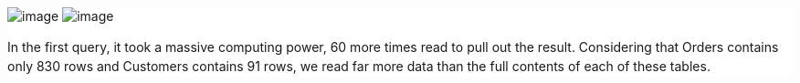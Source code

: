 ![image](https://user-images.githubusercontent.com/77920592/193830976-88f022f3-19f6-411d-8ce6-e80ac7bf9309.png)
![image](https://user-images.githubusercontent.com/77920592/193884520-81867fc1-7a62-4e1b-986d-de923603bfe6.png)

In the first query, it took a massive computing power, 60 more times read to pull out the result.
Considering that Orders contains only 830 rows and Customers contains 91 rows, we read far more data than the full contents of each of these tables. 
